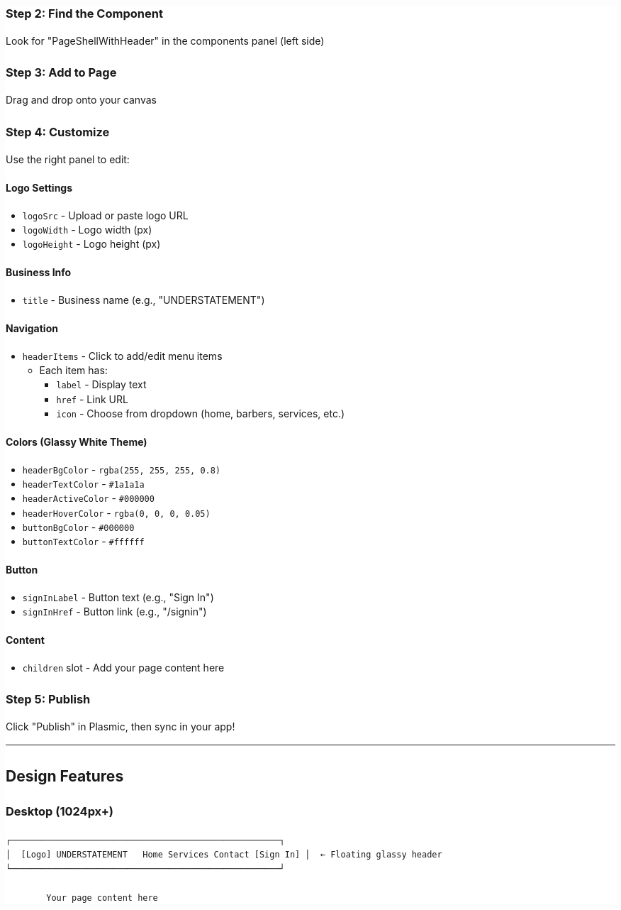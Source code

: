 ### Step 2: Find the Component
Look for "PageShellWithHeader" in the components panel (left side)

### Step 3: Add to Page
Drag and drop onto your canvas

### Step 4: Customize
Use the right panel to edit:

#### Logo Settings
- `logoSrc` - Upload or paste logo URL
- `logoWidth` - Logo width (px)
- `logoHeight` - Logo height (px)

#### Business Info
- `title` - Business name (e.g., "UNDERSTATEMENT")

#### Navigation
- `headerItems` - Click to add/edit menu items
  - Each item has:
    - `label` - Display text
    - `href` - Link URL
    - `icon` - Choose from dropdown (home, barbers, services, etc.)

#### Colors (Glassy White Theme)
- `headerBgColor` - `rgba(255, 255, 255, 0.8)`
- `headerTextColor` - `#1a1a1a`
- `headerActiveColor` - `#000000`
- `headerHoverColor` - `rgba(0, 0, 0, 0.05)`
- `buttonBgColor` - `#000000`
- `buttonTextColor` - `#ffffff`

#### Button
- `signInLabel` - Button text (e.g., "Sign In")
- `signInHref` - Button link (e.g., "/signin")

#### Content
- `children` slot - Add your page content here

### Step 5: Publish
Click "Publish" in Plasmic, then sync in your app!

---

## Design Features

### Desktop (1024px+)
```
┌─────────────────────────────────────────────────────┐
│  [Logo] UNDERSTATEMENT   Home Services Contact [Sign In] │  ← Floating glassy header
└─────────────────────────────────────────────────────┘
                                                          
        Your page content here
```
